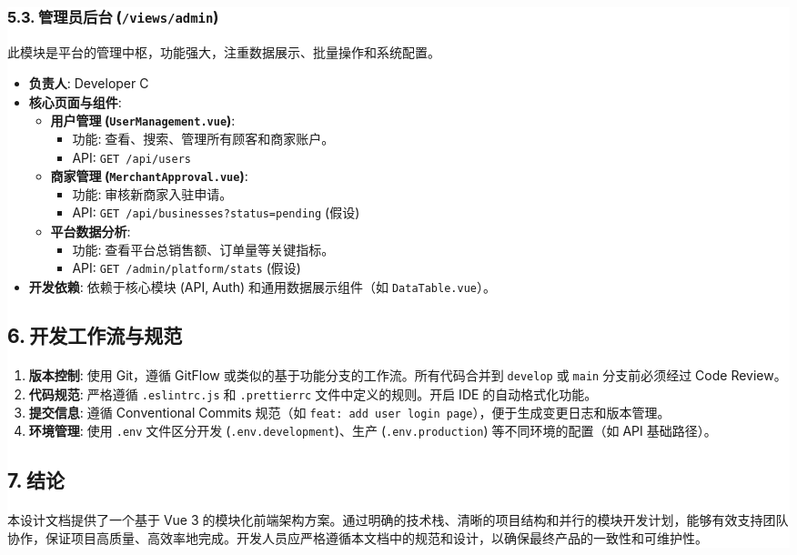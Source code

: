 ### 5.3. 管理员后台 (`/views/admin`)

此模块是平台的管理中枢，功能强大，注重数据展示、批量操作和系统配置。

- **负责人**: Developer C
- **核心页面与组件**:
  - **用户管理 (`UserManagement.vue`)**:
    - 功能: 查看、搜索、管理所有顾客和商家账户。
    - API: `GET /api/users`
  - **商家管理 (`MerchantApproval.vue`)**:
    - 功能: 审核新商家入驻申请。
    - API: `GET /api/businesses?status=pending` (假设)
  - **平台数据分析**:
    - 功能: 查看平台总销售额、订单量等关键指标。
    - API: `GET /admin/platform/stats` (假设)
- **开发依赖**: 依赖于核心模块 (API, Auth) 和通用数据展示组件（如 `DataTable.vue`）。

## 6. 开发工作流与规范

1. **版本控制**: 使用 Git，遵循 GitFlow 或类似的基于功能分支的工作流。所有代码合并到 `develop` 或 `main` 分支前必须经过 Code Review。
2. **代码规范**: 严格遵循 `.eslintrc.js` 和 `.prettierrc` 文件中定义的规则。开启 IDE 的自动格式化功能。
3. **提交信息**: 遵循 Conventional Commits 规范（如 `feat: add user login page`），便于生成变更日志和版本管理。
4. **环境管理**: 使用 `.env` 文件区分开发 (`.env.development`)、生产 (`.env.production`) 等不同环境的配置（如 API 基础路径）。

## 7. 结论

本设计文档提供了一个基于 Vue 3 的模块化前端架构方案。通过明确的技术栈、清晰的项目结构和并行的模块开发计划，能够有效支持团队协作，保证项目高质量、高效率地完成。开发人员应严格遵循本文档中的规范和设计，以确保最终产品的一致性和可维护性。